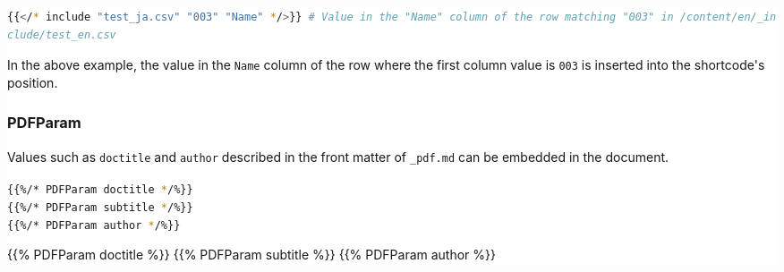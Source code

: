 ```bash
{{</* include "test_ja.csv" "003" "Name" */>}} # Value in the "Name" column of the row matching "003" in /content/en/_include/test_en.csv
```

In the above example, the value in the `Name` column of the row where the first column value is `003` is inserted into the shortcode's position.

### PDFParam

Values such as `doctitle` and `author` described in the front matter of `_pdf.md` can be embedded in the document.

```sh
{{%/* PDFParam doctitle */%}}
{{%/* PDFParam subtitle */%}}
{{%/* PDFParam author */%}}
```

{{% PDFParam doctitle %}}
{{% PDFParam subtitle %}}
{{% PDFParam author %}}